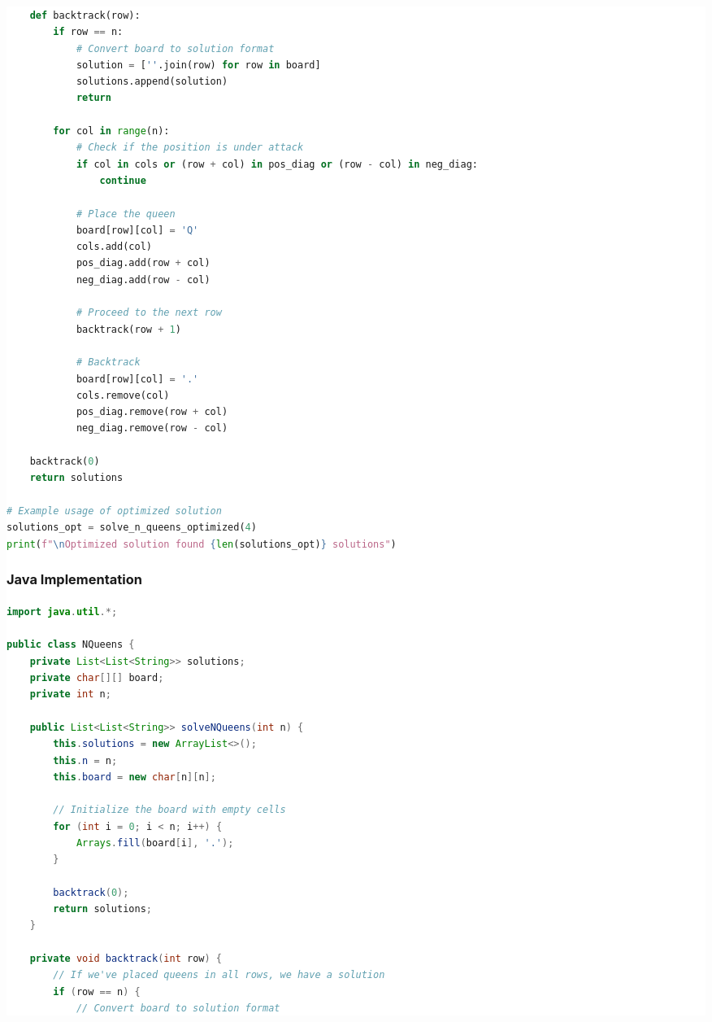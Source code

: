 ```python
    def backtrack(row):
        if row == n:
            # Convert board to solution format
            solution = [''.join(row) for row in board]
            solutions.append(solution)
            return
        
        for col in range(n):
            # Check if the position is under attack
            if col in cols or (row + col) in pos_diag or (row - col) in neg_diag:
                continue
            
            # Place the queen
            board[row][col] = 'Q'
            cols.add(col)
            pos_diag.add(row + col)
            neg_diag.add(row - col)
            
            # Proceed to the next row
            backtrack(row + 1)
            
            # Backtrack
            board[row][col] = '.'
            cols.remove(col)
            pos_diag.remove(row + col)
            neg_diag.remove(row - col)
    
    backtrack(0)
    return solutions

# Example usage of optimized solution
solutions_opt = solve_n_queens_optimized(4)
print(f"\nOptimized solution found {len(solutions_opt)} solutions")
```

### Java Implementation

```java
import java.util.*;

public class NQueens {
    private List<List<String>> solutions;
    private char[][] board;
    private int n;
    
    public List<List<String>> solveNQueens(int n) {
        this.solutions = new ArrayList<>();
        this.n = n;
        this.board = new char[n][n];
        
        // Initialize the board with empty cells
        for (int i = 0; i < n; i++) {
            Arrays.fill(board[i], '.');
        }
        
        backtrack(0);
        return solutions;
    }
    
    private void backtrack(int row) {
        // If we've placed queens in all rows, we have a solution
        if (row == n) {
            // Convert board to solution format
```